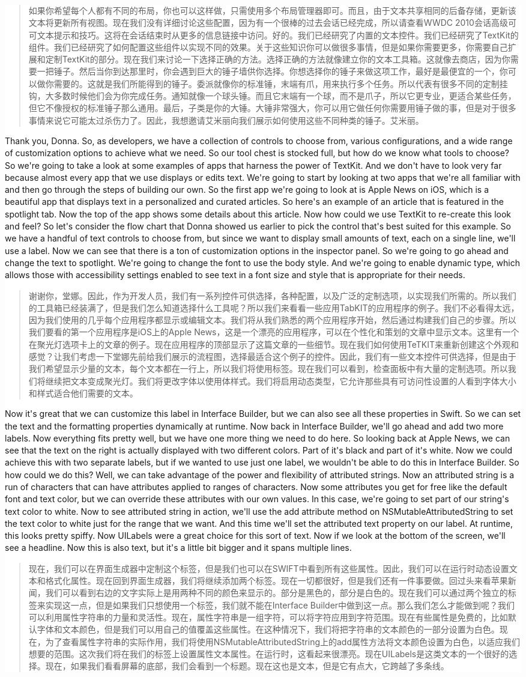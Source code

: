 > 如果你希望每个人都有不同的布局，你也可以这样做，只需使用多个布局管理器即可。而且，由于文本共享相同的后备存储，更新该文本将更新所有视图。现在我们没有详细讨论这些配置，因为有一个很棒的过去会话已经完成，所以请查看WWDC 2010会话高级可可文本提示和技巧。这将在会话结束时从更多的信息链接中访问。好的。我们已经研究了内置的文本控件。我们已经研究了TextKit的组件。我们已经研究了如何配置这些组件以实现不同的效果。关于这些知识你可以做很多事情，但是如果你需要更多，你需要自己扩展和定制TextKit的部分。现在我们来讨论一下选择正确的方法。选择正确的方法就像建立你的文本工具箱。这就像去商店，因为你需要一把锤子。然后当你到达那里时，你会遇到巨大的锤子墙供你选择。你想选择你的锤子来做这项工作，最好是最便宜的一个，你可以做你需要的。这就是我们所能得到的锤子。委派就像你的标准锤，末端有爪，用来执行多个任务。所以代表有很多不同的定制挂钩，大多数时候他们会为你完成任务。通知就像一个球头锤。而且它末端有一个球，而不是爪子，所以它更专业，更适合某些任务，但它不像授权的标准锤子那么通用。最后，子类是你的大锤。大锤非常强大，你可以用它做任何你需要用锤子做的事，但是对于很多事情来说它可能太过杀伤力了。因此，我想邀请艾米丽向我们展示如何使用这些不同种类的锤子。艾米丽。

  Thank you, Donna. So, as developers, we have a  collection of controls to choose  from, various configurations,  and a wide range of  customization options to achieve  what we need. So our tool chest is stocked  full, but how do we know what  tools to choose?  So we're going to take a look at  some examples of apps that  harness the power of TextKit. And we don't have to look very  far because almost every app  that we use displays or edits  text. We're going to start by looking  at two apps that we're all  familiar with and then go  through the steps of building  our own. So the first app we're going to  look at is Apple News on iOS,  which is a beautiful app that  displays text in a personalized  and curated articles. So here's an example of an  article that is featured in the  spotlight tab. Now the top of the app shows  some details about this article. Now how could we use TextKit to  re-create this look and feel?  So let's consider the flow chart  that Donna showed us earlier to  pick the control that's best  suited for this example. So we have a handful of text  controls to choose from, but  since we want to display small  amounts of text, each on a  single line, we'll use a label. Now we can see that there is a  ton of customization options in  the inspector panel. So we're going to go ahead and  change the text to spotlight. We're going to change the font  to use the body style. And we're going to enable  dynamic type, which allows those  with accessibility settings  enabled to see text in a font  size and style that is  appropriate for their needs.

> 谢谢你，堂娜。因此，作为开发人员，我们有一系列控件可供选择，各种配置，以及广泛的定制选项，以实现我们所需的。所以我们的工具箱已经装满了，但是我们怎么知道选择什么工具呢？所以我们来看看一些应用TabKIT的应用程序的例子。我们不必看得太远，因为我们使用的几乎每个应用程序都显示或编辑文本。我们将从我们熟悉的两个应用程序开始，然后通过构建我们自己的步骤。所以我们要看的第一个应用程序是iOS上的Apple News，这是一个漂亮的应用程序，可以在个性化和策划的文章中显示文本。这里有一个在聚光灯选项卡上的文章的例子。现在应用程序的顶部显示了这篇文章的一些细节。现在我们如何使用TeTKIT来重新创建这个外观和感觉？让我们考虑一下堂娜先前给我们展示的流程图，选择最适合这个例子的控件。因此，我们有一些文本控件可供选择，但是由于我们希望显示少量的文本，每个文本都在一行上，所以我们将使用标签。现在我们可以看到，检查面板中有大量的定制选项。所以我们将继续把文本变成聚光灯。我们将更改字体以使用体样式。我们将启用动态类型，它允许那些具有可访问性设置的人看到字体大小和样式适合他们需要的文本。

 Now it's great that we can  customize this label in  Interface Builder, but we can  also see all these properties in  Swift. So we can set the text and the  formatting properties  dynamically at runtime. Now back in Interface Builder,  we'll go ahead and add two more  labels. Now everything fits pretty well,  but we have one more thing we  need to do here. So looking back at Apple News,  we can see that the text on the  right is actually displayed with  two different colors. Part of it's black and part of  it's white. Now we could achieve this with  two separate labels, but if we  wanted to use just one label, we  wouldn't be able to do this in  Interface Builder. So how could we do this?  Well, we can take advantage of  the power and flexibility of  attributed strings. Now an attributed string is a  run of characters that can have  attributes applied to ranges of  characters. Now some attributes you get for  free like the default font and  text color, but we can override  these attributes with our own  values. In this case, we're going to set  part of our string's text color  to white. Now to see attributed string in  action, we'll use the add  attribute method on  NSMutableAttributedString to set  the text color to white just for  the range that we want. And this time we'll set the  attributed text property on our  label. At runtime, this looks pretty  spiffy. Now UILabels were a great choice  for this sort of text. Now if we look at the bottom of  the screen, we'll see a  headline. Now this is also text, but it's  a little bit bigger and it spans  multiple lines.

> 现在，我们可以在界面生成器中定制这个标签，但是我们也可以在SWIFT中看到所有这些属性。因此，我们可以在运行时动态设置文本和格式化属性。现在回到界面生成器，我们将继续添加两个标签。现在一切都很好，但是我们还有一件事要做。回过头来看苹果新闻，我们可以看到右边的文字实际上是用两种不同的颜色来显示的。部分是黑色的，部分是白色的。现在我们可以通过两个独立的标签来实现这一点，但是如果我们只想使用一个标签，我们就不能在Interface Builder中做到这一点。那么我们怎么才能做到呢？我们可以利用属性字符串的力量和灵活性。现在，属性字符串是一组字符，可以将字符应用到字符范围。现在有些属性是免费的，比如默认字体和文本颜色，但是我们可以用自己的值覆盖这些属性。在这种情况下，我们将把字符串的文本颜色的一部分设置为白色。现在，为了查看属性字符串的实际作用，我们将使用NSMutableAttributedString上的add属性方法将文本颜色设置为白色，以适应我们想要的范围。这次我们将在我们的标签上设置属性文本属性。在运行时，这看起来很漂亮。现在UILabels是这类文本的一个很好的选择。现在，如果我们看看屏幕的底部，我们会看到一个标题。现在这也是文本，但是它有点大，它跨越了多条线。
